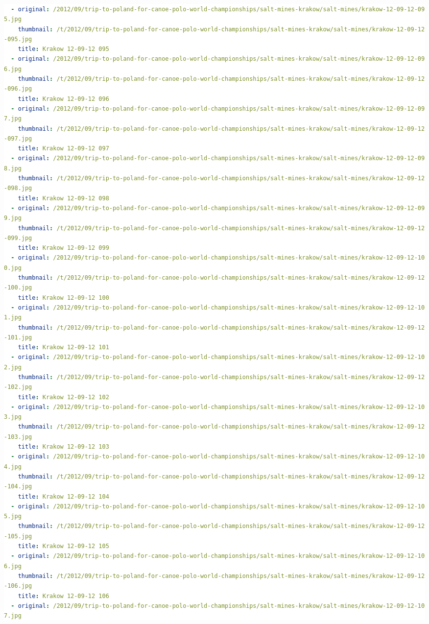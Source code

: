 ```yaml
  - original: /2012/09/trip-to-poland-for-canoe-polo-world-championships/salt-mines-krakow/salt-mines/krakow-12-09-12-095.jpg
    thumbnail: /t/2012/09/trip-to-poland-for-canoe-polo-world-championships/salt-mines-krakow/salt-mines/krakow-12-09-12-095.jpg
    title: Krakow 12-09-12 095
  - original: /2012/09/trip-to-poland-for-canoe-polo-world-championships/salt-mines-krakow/salt-mines/krakow-12-09-12-096.jpg
    thumbnail: /t/2012/09/trip-to-poland-for-canoe-polo-world-championships/salt-mines-krakow/salt-mines/krakow-12-09-12-096.jpg
    title: Krakow 12-09-12 096
  - original: /2012/09/trip-to-poland-for-canoe-polo-world-championships/salt-mines-krakow/salt-mines/krakow-12-09-12-097.jpg
    thumbnail: /t/2012/09/trip-to-poland-for-canoe-polo-world-championships/salt-mines-krakow/salt-mines/krakow-12-09-12-097.jpg
    title: Krakow 12-09-12 097
  - original: /2012/09/trip-to-poland-for-canoe-polo-world-championships/salt-mines-krakow/salt-mines/krakow-12-09-12-098.jpg
    thumbnail: /t/2012/09/trip-to-poland-for-canoe-polo-world-championships/salt-mines-krakow/salt-mines/krakow-12-09-12-098.jpg
    title: Krakow 12-09-12 098
  - original: /2012/09/trip-to-poland-for-canoe-polo-world-championships/salt-mines-krakow/salt-mines/krakow-12-09-12-099.jpg
    thumbnail: /t/2012/09/trip-to-poland-for-canoe-polo-world-championships/salt-mines-krakow/salt-mines/krakow-12-09-12-099.jpg
    title: Krakow 12-09-12 099
  - original: /2012/09/trip-to-poland-for-canoe-polo-world-championships/salt-mines-krakow/salt-mines/krakow-12-09-12-100.jpg
    thumbnail: /t/2012/09/trip-to-poland-for-canoe-polo-world-championships/salt-mines-krakow/salt-mines/krakow-12-09-12-100.jpg
    title: Krakow 12-09-12 100
  - original: /2012/09/trip-to-poland-for-canoe-polo-world-championships/salt-mines-krakow/salt-mines/krakow-12-09-12-101.jpg
    thumbnail: /t/2012/09/trip-to-poland-for-canoe-polo-world-championships/salt-mines-krakow/salt-mines/krakow-12-09-12-101.jpg
    title: Krakow 12-09-12 101
  - original: /2012/09/trip-to-poland-for-canoe-polo-world-championships/salt-mines-krakow/salt-mines/krakow-12-09-12-102.jpg
    thumbnail: /t/2012/09/trip-to-poland-for-canoe-polo-world-championships/salt-mines-krakow/salt-mines/krakow-12-09-12-102.jpg
    title: Krakow 12-09-12 102
  - original: /2012/09/trip-to-poland-for-canoe-polo-world-championships/salt-mines-krakow/salt-mines/krakow-12-09-12-103.jpg
    thumbnail: /t/2012/09/trip-to-poland-for-canoe-polo-world-championships/salt-mines-krakow/salt-mines/krakow-12-09-12-103.jpg
    title: Krakow 12-09-12 103
  - original: /2012/09/trip-to-poland-for-canoe-polo-world-championships/salt-mines-krakow/salt-mines/krakow-12-09-12-104.jpg
    thumbnail: /t/2012/09/trip-to-poland-for-canoe-polo-world-championships/salt-mines-krakow/salt-mines/krakow-12-09-12-104.jpg
    title: Krakow 12-09-12 104
  - original: /2012/09/trip-to-poland-for-canoe-polo-world-championships/salt-mines-krakow/salt-mines/krakow-12-09-12-105.jpg
    thumbnail: /t/2012/09/trip-to-poland-for-canoe-polo-world-championships/salt-mines-krakow/salt-mines/krakow-12-09-12-105.jpg
    title: Krakow 12-09-12 105
  - original: /2012/09/trip-to-poland-for-canoe-polo-world-championships/salt-mines-krakow/salt-mines/krakow-12-09-12-106.jpg
    thumbnail: /t/2012/09/trip-to-poland-for-canoe-polo-world-championships/salt-mines-krakow/salt-mines/krakow-12-09-12-106.jpg
    title: Krakow 12-09-12 106
  - original: /2012/09/trip-to-poland-for-canoe-polo-world-championships/salt-mines-krakow/salt-mines/krakow-12-09-12-107.jpg
```